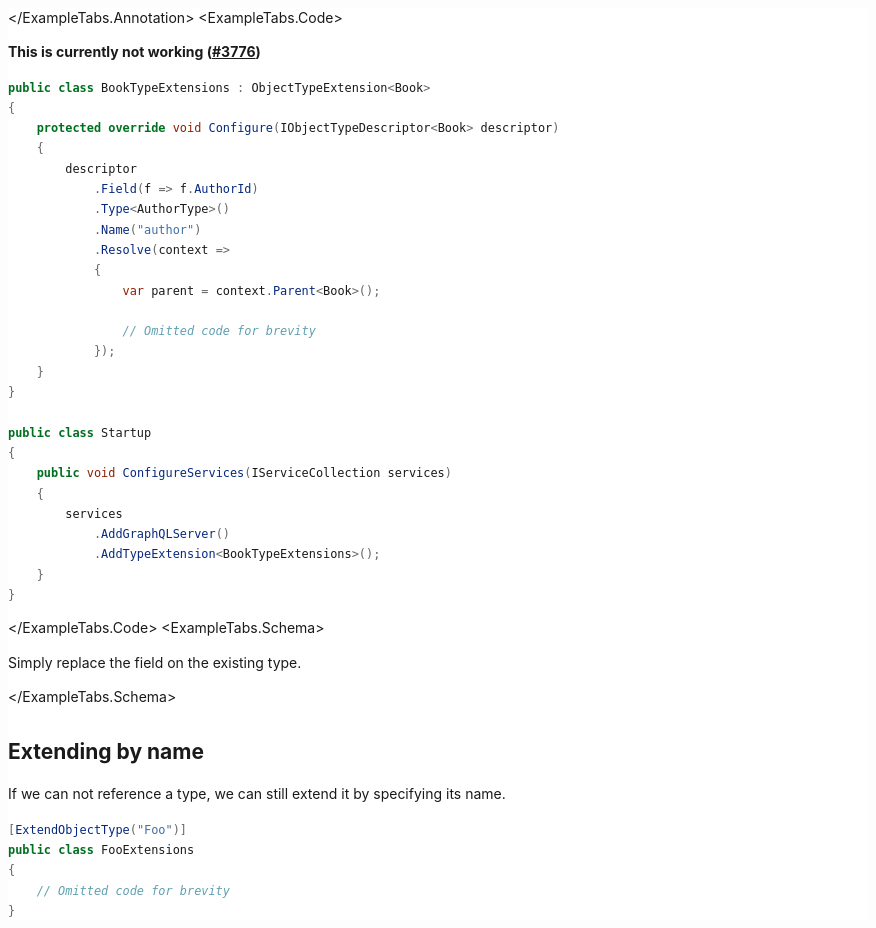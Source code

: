 </ExampleTabs.Annotation>
<ExampleTabs.Code>

**This is currently not working ([#3776](https://github.com/ChilliCream/hotchocolate/issues/3776))**

```csharp
public class BookTypeExtensions : ObjectTypeExtension<Book>
{
    protected override void Configure(IObjectTypeDescriptor<Book> descriptor)
    {
        descriptor
            .Field(f => f.AuthorId)
            .Type<AuthorType>()
            .Name("author")
            .Resolve(context =>
            {
                var parent = context.Parent<Book>();

                // Omitted code for brevity
            });
    }
}

public class Startup
{
    public void ConfigureServices(IServiceCollection services)
    {
        services
            .AddGraphQLServer()
            .AddTypeExtension<BookTypeExtensions>();
    }
}
```

</ExampleTabs.Code>
<ExampleTabs.Schema>

Simply replace the field on the existing type.

</ExampleTabs.Schema>
</ExampleTabs>

## Extending by name

If we can not reference a type, we can still extend it by specifying its name.

<ExampleTabs>
<ExampleTabs.Annotation>

```csharp
[ExtendObjectType("Foo")]
public class FooExtensions
{
    // Omitted code for brevity
}
```
